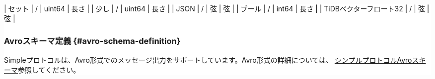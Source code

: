 | セット                | /                                           | uint64        | 長さ          |
| 少し                 | /                                           | uint64        | 長さ          |
| JSON               | /                                           | 弦             | 弦           |
| ブール                | /                                           | int64         | 長さ          |
| TiDBベクターフロート32     | /                                           | 弦             | 弦           |

### Avroスキーマ定義 {#avro-schema-definition}

Simpleプロトコルは、Avro形式でのメッセージ出力をサポートしています。Avro形式の詳細については、 [シンプルプロトコルAvroスキーマ](https://github.com/pingcap/tiflow/blob/release-8.5/pkg/sink/codec/simple/message.json)参照してください。
